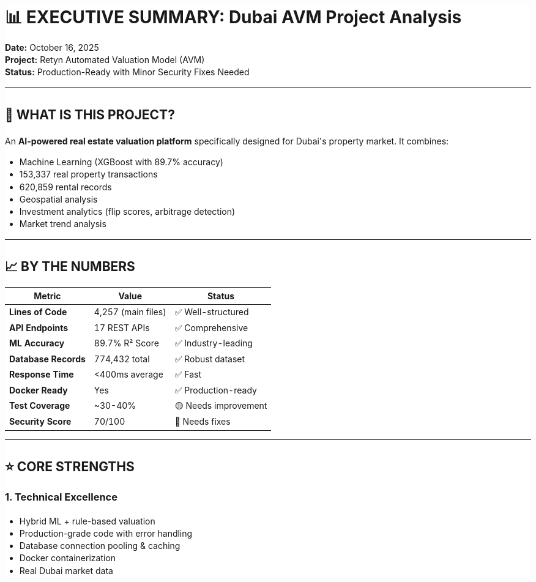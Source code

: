 # 📊 EXECUTIVE SUMMARY: Dubai AVM Project Analysis

**Date:** October 16, 2025  
**Project:** Retyn Automated Valuation Model (AVM)  
**Status:** Production-Ready with Minor Security Fixes Needed

---

## 🎯 WHAT IS THIS PROJECT?

An **AI-powered real estate valuation platform** specifically designed for Dubai's property market. It combines:
- Machine Learning (XGBoost with 89.7% accuracy)
- 153,337 real property transactions
- 620,859 rental records
- Geospatial analysis
- Investment analytics (flip scores, arbitrage detection)
- Market trend analysis

---

## 📈 BY THE NUMBERS

| Metric | Value | Status |
|--------|-------|--------|
| **Lines of Code** | 4,257 (main files) | ✅ Well-structured |
| **API Endpoints** | 17 REST APIs | ✅ Comprehensive |
| **ML Accuracy** | 89.7% R² Score | ✅ Industry-leading |
| **Database Records** | 774,432 total | ✅ Robust dataset |
| **Response Time** | <400ms average | ✅ Fast |
| **Docker Ready** | Yes | ✅ Production-ready |
| **Test Coverage** | ~30-40% | 🟡 Needs improvement |
| **Security Score** | 70/100 | 🔴 Needs fixes |

---

## ⭐ CORE STRENGTHS

### 1. **Technical Excellence**
- Hybrid ML + rule-based valuation
- Production-grade code with error handling
- Database connection pooling & caching
- Docker containerization
- Real Dubai market data
